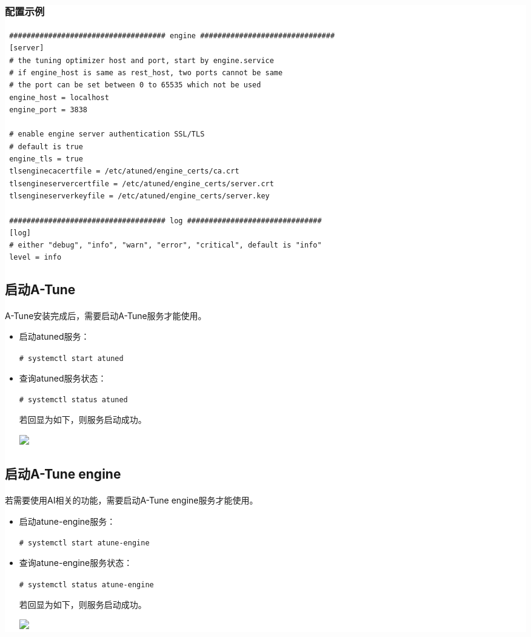 ### 配置示例<a name="section616213774714"></a>

```
 #################################### engine ###############################
 [server]
 # the tuning optimizer host and port, start by engine.service
 # if engine_host is same as rest_host, two ports cannot be same
 # the port can be set between 0 to 65535 which not be used
 engine_host = localhost
 engine_port = 3838

 # enable engine server authentication SSL/TLS
 # default is true
 engine_tls = true
 tlsenginecacertfile = /etc/atuned/engine_certs/ca.crt
 tlsengineservercertfile = /etc/atuned/engine_certs/server.crt
 tlsengineserverkeyfile = /etc/atuned/engine_certs/server.key

 #################################### log ###############################
 [log]
 # either "debug", "info", "warn", "error", "critical", default is "info"
 level = info
```

## 启动A-Tune

A-Tune安装完成后，需要启动A-Tune服务才能使用。

-   启动atuned服务：

    ```
    # systemctl start atuned
    ```


-   查询atuned服务状态：

    ```
    # systemctl status atuned
    ```

    若回显为如下，则服务启动成功。

    <img src="https://docs.openeuler.org/zh/docs/22.03_LTS_SP2/docs/A-Tune/figures/zh-cn_image_0214540398.png"/>

## 启动A-Tune engine

若需要使用AI相关的功能，需要启动A-Tune engine服务才能使用。

- 启动atune-engine服务：

  ```
  # systemctl start atune-engine
  ```


- 查询atune-engine服务状态：

  ```
  # systemctl status atune-engine
  ```

  若回显为如下，则服务启动成功。

  <img src="https://docs.openeuler.org/zh/docs/22.03_LTS_SP2/docs/A-Tune/figures/zh-cn_image_0245342444.png" />
